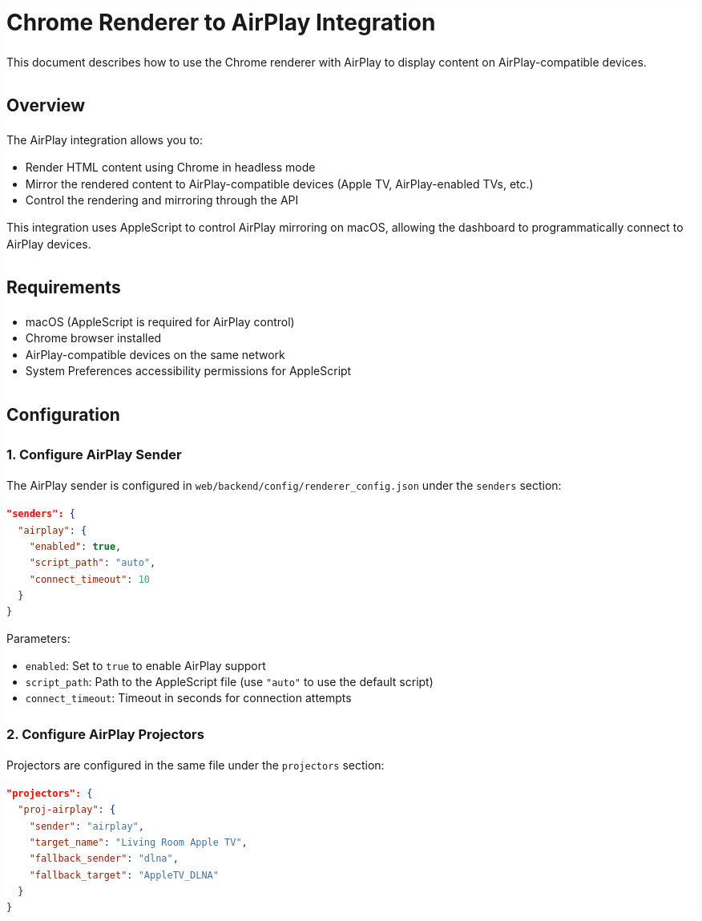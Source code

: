 # Chrome Renderer to AirPlay Integration

This document describes how to use the Chrome renderer with AirPlay to display content on AirPlay-compatible devices.

## Overview

The AirPlay integration allows you to:

- Render HTML content using Chrome in headless mode
- Mirror the rendered content to AirPlay-compatible devices (Apple TV, AirPlay-enabled TVs, etc.)
- Control the rendering and mirroring through the API

This integration uses AppleScript to control AirPlay mirroring on macOS, allowing the dashboard to programmatically connect to AirPlay devices.

## Requirements

- macOS (AppleScript is required for AirPlay control)
- Chrome browser installed
- AirPlay-compatible devices on the same network
- System Preferences accessibility permissions for AppleScript

## Configuration

### 1. Configure AirPlay Sender

The AirPlay sender is configured in `web/backend/config/renderer_config.json` under the `senders` section:

```json
"senders": {
  "airplay": {
    "enabled": true,
    "script_path": "auto",
    "connect_timeout": 10
  }
}
```

Parameters:
- `enabled`: Set to `true` to enable AirPlay support
- `script_path`: Path to the AppleScript file (use `"auto"` to use the default script)
- `connect_timeout`: Timeout in seconds for connection attempts

### 2. Configure AirPlay Projectors

Projectors are configured in the same file under the `projectors` section:

```json
"projectors": {
  "proj-airplay": {
    "sender": "airplay",
    "target_name": "Living Room Apple TV",
    "fallback_sender": "dlna",
    "fallback_target": "AppleTV_DLNA"
  }
}
```
